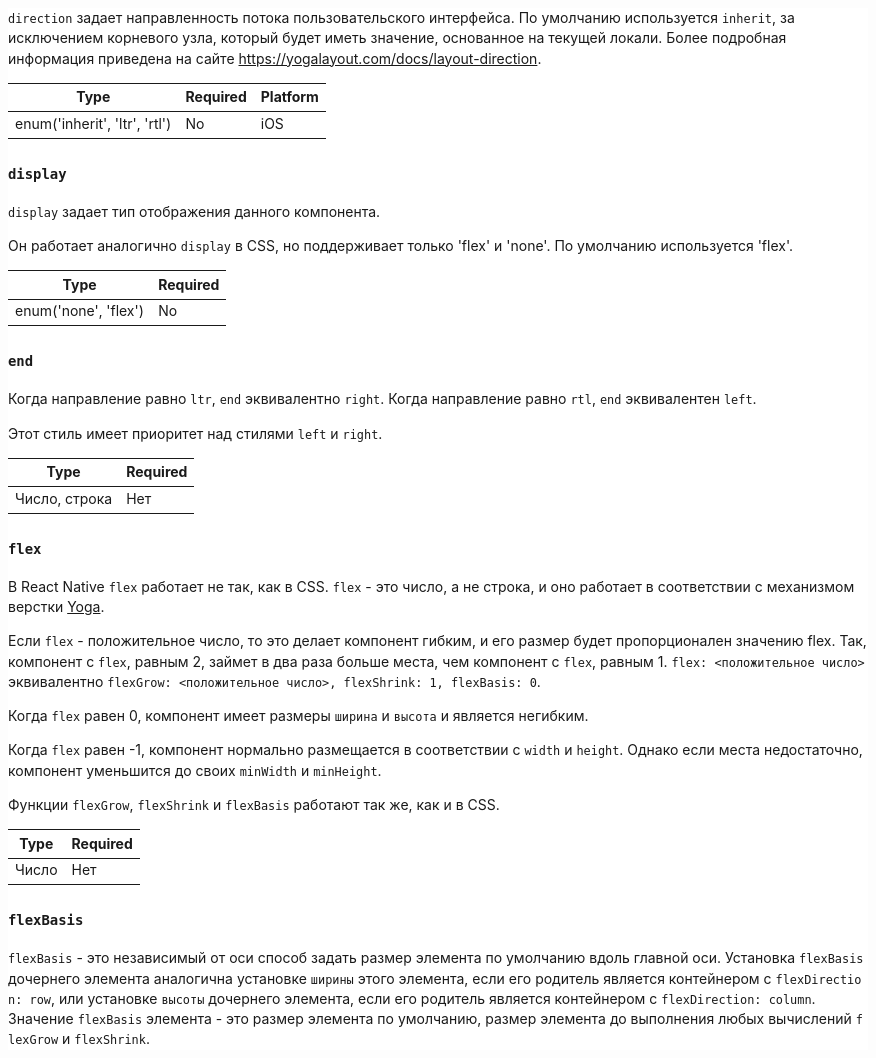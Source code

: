 `direction` задает направленность потока пользовательского интерфейса. По умолчанию используется `inherit`, за исключением корневого узла, который будет иметь значение, основанное на текущей локали. Более подробная информация приведена на сайте https://yogalayout.com/docs/layout-direction.

| Type                          | Required | Platform |
| ----------------------------- | -------- | -------- |
| enum('inherit', 'ltr', 'rtl') | No       | iOS      |

### `display`

`display` задает тип отображения данного компонента.

Он работает аналогично `display` в CSS, но поддерживает только 'flex' и 'none'. По умолчанию используется 'flex'.

| Type                 | Required |
| -------------------- | -------- |
| enum('none', 'flex') | No       |

### `end`

Когда направление равно `ltr`, `end` эквивалентно `right`. Когда направление равно `rtl`, `end` эквивалентен `left`.

Этот стиль имеет приоритет над стилями `left` и `right`.

| Type          | Required |
| ------------- | -------- |
| Число, строка | Нет      |

### `flex`

В React Native `flex` работает не так, как в CSS. `flex` - это число, а не строка, и оно работает в соответствии с механизмом верстки [Yoga](https://github.com/facebook/yoga).

Если `flex` - положительное число, то это делает компонент гибким, и его размер будет пропорционален значению flex. Так, компонент с `flex`, равным 2, займет в два раза больше места, чем компонент с `flex`, равным 1. `flex: <положительное число>` эквивалентно `flexGrow: <положительное число>, flexShrink: 1, flexBasis: 0`.

Когда `flex` равен 0, компонент имеет размеры `ширина` и `высота` и является негибким.

Когда `flex` равен -1, компонент нормально размещается в соответствии с `width` и `height`. Однако если места недостаточно, компонент уменьшится до своих `minWidth` и `minHeight`.

Функции `flexGrow`, `flexShrink` и `flexBasis` работают так же, как и в CSS.

| Type  | Required |
| ----- | -------- |
| Число | Нет      |

### `flexBasis`

`flexBasis` - это независимый от оси способ задать размер элемента по умолчанию вдоль главной оси. Установка `flexBasis` дочернего элемента аналогична установке `ширины` этого элемента, если его родитель является контейнером с `flexDirection: row`, или установке `высоты` дочернего элемента, если его родитель является контейнером с `flexDirection: column`. Значение `flexBasis` элемента - это размер элемента по умолчанию, размер элемента до выполнения любых вычислений `flexGrow` и `flexShrink`.
